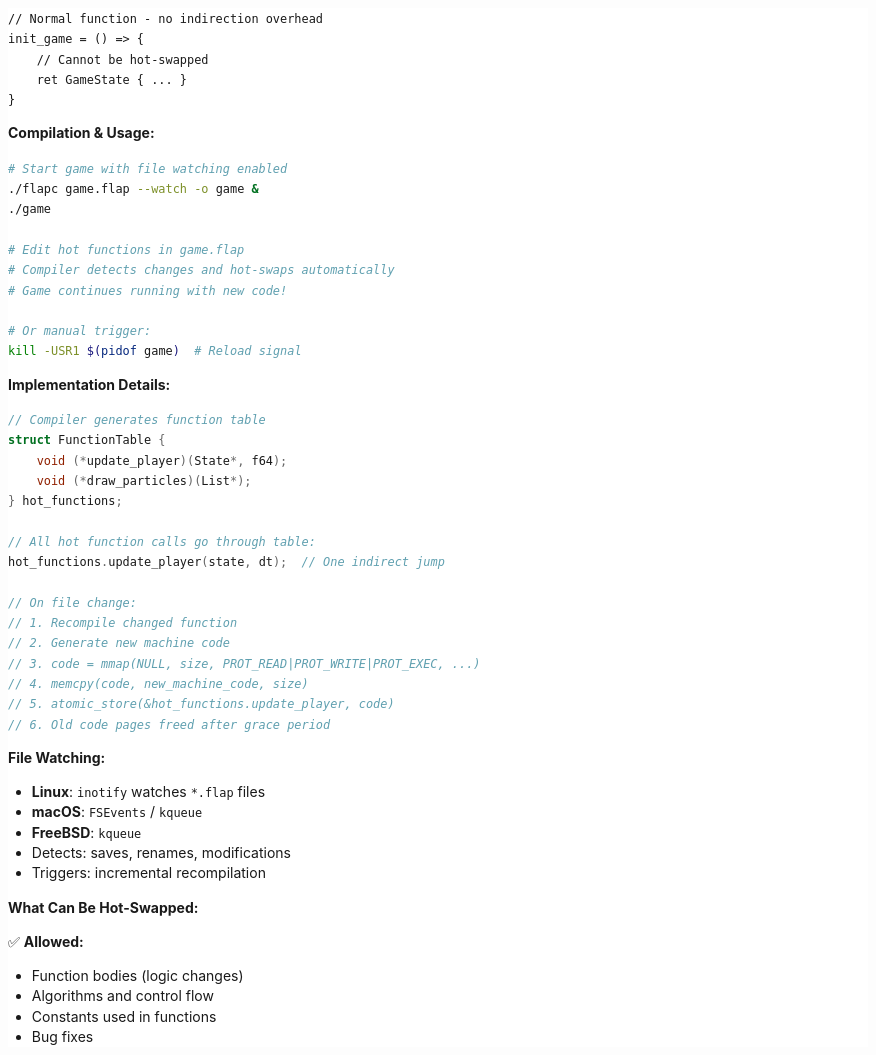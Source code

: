 ```flap
// Normal function - no indirection overhead
init_game = () => {
    // Cannot be hot-swapped
    ret GameState { ... }
}
```

**Compilation & Usage:**

```bash
# Start game with file watching enabled
./flapc game.flap --watch -o game &
./game

# Edit hot functions in game.flap
# Compiler detects changes and hot-swaps automatically
# Game continues running with new code!

# Or manual trigger:
kill -USR1 $(pidof game)  # Reload signal
```

**Implementation Details:**

```c
// Compiler generates function table
struct FunctionTable {
    void (*update_player)(State*, f64);
    void (*draw_particles)(List*);
} hot_functions;

// All hot function calls go through table:
hot_functions.update_player(state, dt);  // One indirect jump

// On file change:
// 1. Recompile changed function
// 2. Generate new machine code
// 3. code = mmap(NULL, size, PROT_READ|PROT_WRITE|PROT_EXEC, ...)
// 4. memcpy(code, new_machine_code, size)
// 5. atomic_store(&hot_functions.update_player, code)
// 6. Old code pages freed after grace period
```

**File Watching:**

- **Linux**: `inotify` watches `*.flap` files
- **macOS**: `FSEvents` / `kqueue`
- **FreeBSD**: `kqueue`
- Detects: saves, renames, modifications
- Triggers: incremental recompilation

**What Can Be Hot-Swapped:**

✅ **Allowed:**
- Function bodies (logic changes)
- Algorithms and control flow
- Constants used in functions
- Bug fixes
